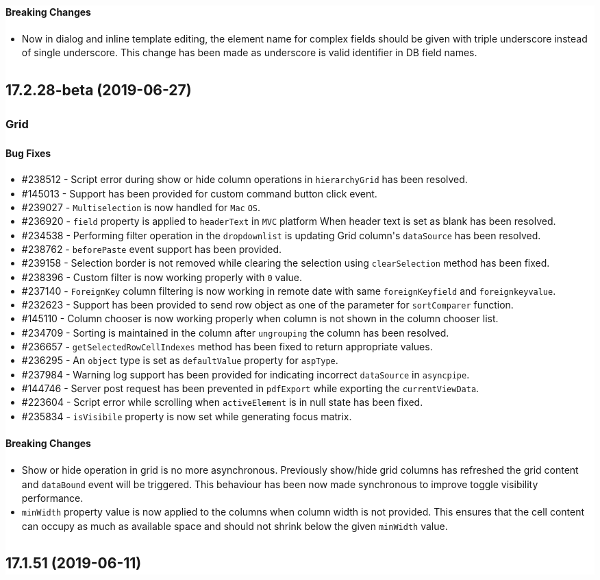 #### Breaking Changes

- Now in dialog and inline template editing, the element name for complex fields should be given with triple underscore instead of single underscore.  This change has been made as underscore is valid identifier in DB field names.

## 17.2.28-beta (2019-06-27)

### Grid

#### Bug Fixes

- #238512 - Script error during show or hide column operations in `hierarchyGrid` has been resolved.
- #145013 - Support has been provided for custom command button click event.
- #239027 - `Multiselection` is now handled for `Mac` `OS`.
- #236920 - `field` property is applied to `headerText` in `MVC` platform When header text is set as blank has been resolved.
- #234538 - Performing filter operation in the `dropdownlist` is updating Grid column's `dataSource` has been resolved.
- #238762 - `beforePaste` event support has been provided.
- #239158 - Selection border is not removed while clearing the selection using `clearSelection` method has been fixed.
- #238396 - Custom filter is now working properly with `0` value.
- #237140 - `ForeignKey` column filtering is now working in remote date with same `foreignKeyfield` and `foreignkeyvalue`.
- #232623 - Support has been provided to send row object as one of the parameter for `sortComparer` function.
- #145110 - Column chooser is now working properly when column is not shown in the column chooser list.
- #234709 - Sorting is maintained in the column after `ungrouping` the column has been resolved.
- #236657 - `getSelectedRowCellIndexes` method has been fixed to return appropriate values.
- #236295 - An `object` type is set as `defaultValue` property for `aspType`.
- #237984 - Warning log support has been provided for indicating incorrect `dataSource` in `asyncpipe`.
- #144746 - Server post request has been prevented in `pdfExport` while exporting the `currentViewData`.
- #223604 - Script error while scrolling when `activeElement` is in null state has been fixed.
- #235834 - `isVisibile` property is now set while generating focus matrix.

#### Breaking Changes

- Show or hide operation in grid is no more asynchronous. Previously show/hide grid columns has refreshed the grid content and `dataBound` event will be triggered. This behaviour has been now made synchronous to improve toggle visibility performance.
- `minWidth` property value is now applied to the columns when column width is not provided. This ensures that the cell content can occupy as much as available space and should not shrink below the given `minWidth` value.

## 17.1.51 (2019-06-11)
